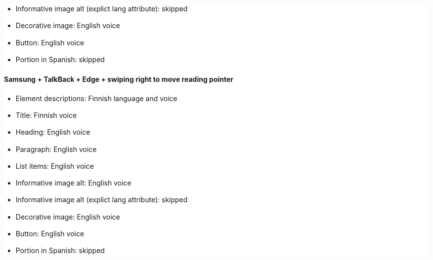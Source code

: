 - Informative image alt (explict lang attribute): skipped

- Decorative image: English voice

- Button: English voice

- Portion in Spanish: skipped

#### Samsung + TalkBack + Edge + swiping right to move reading pointer

- Element descriptions: Finnish language and voice

- Title: Finnish voice

- Heading: English voice

- Paragraph: English voice

- List items: English voice

- Informative image alt: English voice

- Informative image alt (explict lang attribute): skipped

- Decorative image: English voice

- Button: English voice

- Portion in Spanish: skipped

